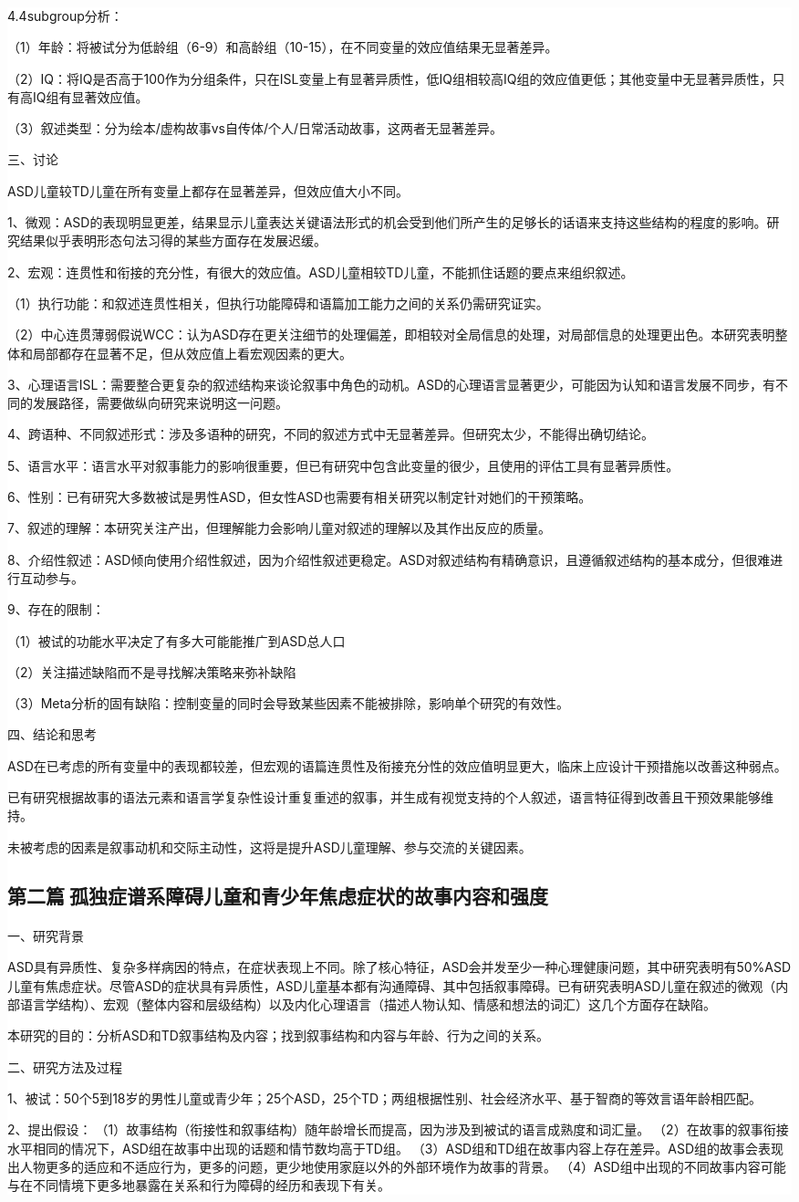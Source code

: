 4.4subgroup分析：

（1）年龄：将被试分为低龄组（6-9）和高龄组（10-15），在不同变量的效应值结果无显著差异。

（2）IQ：将IQ是否高于100作为分组条件，只在ISL变量上有显著异质性，低IQ组相较高IQ组的效应值更低；其他变量中无显著异质性，只有高IQ组有显著效应值。

（3）叙述类型：分为绘本/虚构故事vs自传体/个人/日常活动故事，这两者无显著差异。

三、讨论

ASD儿童较TD儿童在所有变量上都存在显著差异，但效应值大小不同。

1、微观：ASD的表现明显更差，结果显示儿童表达关键语法形式的机会受到他们所产生的足够长的话语来支持这些结构的程度的影响。研究结果似乎表明形态句法习得的某些方面存在发展迟缓。

2、宏观：连贯性和衔接的充分性，有很大的效应值。ASD儿童相较TD儿童，不能抓住话题的要点来组织叙述。

（1）执行功能：和叙述连贯性相关，但执行功能障碍和语篇加工能力之间的关系仍需研究证实。

（2）中心连贯薄弱假说WCC：认为ASD存在更关注细节的处理偏差，即相较对全局信息的处理，对局部信息的处理更出色。本研究表明整体和局部都存在显著不足，但从效应值上看宏观因素的更大。

3、心理语言ISL：需要整合更复杂的叙述结构来谈论叙事中角色的动机。ASD的心理语言显著更少，可能因为认知和语言发展不同步，有不同的发展路径，需要做纵向研究来说明这一问题。

4、跨语种、不同叙述形式：涉及多语种的研究，不同的叙述方式中无显著差异。但研究太少，不能得出确切结论。

5、语言水平：语言水平对叙事能力的影响很重要，但已有研究中包含此变量的很少，且使用的评估工具有显著异质性。

6、性别：已有研究大多数被试是男性ASD，但女性ASD也需要有相关研究以制定针对她们的干预策略。

7、叙述的理解：本研究关注产出，但理解能力会影响儿童对叙述的理解以及其作出反应的质量。

8、介绍性叙述：ASD倾向使用介绍性叙述，因为介绍性叙述更稳定。ASD对叙述结构有精确意识，且遵循叙述结构的基本成分，但很难进行互动参与。

9、存在的限制：

（1）被试的功能水平决定了有多大可能能推广到ASD总人口

（2）关注描述缺陷而不是寻找解决策略来弥补缺陷

（3）Meta分析的固有缺陷：控制变量的同时会导致某些因素不能被排除，影响单个研究的有效性。

四、结论和思考

ASD在已考虑的所有变量中的表现都较差，但宏观的语篇连贯性及衔接充分性的效应值明显更大，临床上应设计干预措施以改善这种弱点。

已有研究根据故事的语法元素和语言学复杂性设计重复重述的叙事，并生成有视觉支持的个人叙述，语言特征得到改善且干预效果能够维持。

未被考虑的因素是叙事动机和交际主动性，这将是提升ASD儿童理解、参与交流的关键因素。

## 第二篇 孤独症谱系障碍儿童和青少年焦虑症状的故事内容和强度

一、研究背景

ASD具有异质性、复杂多样病因的特点，在症状表现上不同。除了核心特征，ASD会并发至少一种心理健康问题，其中研究表明有50%ASD儿童有焦虑症状。尽管ASD的症状具有异质性，ASD儿童基本都有沟通障碍、其中包括叙事障碍。已有研究表明ASD儿童在叙述的微观（内部语言学结构）、宏观（整体内容和层级结构）以及内化心理语言（描述人物认知、情感和想法的词汇）这几个方面存在缺陷。

本研究的目的：分析ASD和TD叙事结构及内容；找到叙事结构和内容与年龄、行为之间的关系。

二、研究方法及过程

1、被试：50个5到18岁的男性儿童或青少年；25个ASD，25个TD；两组根据性别、社会经济水平、基于智商的等效言语年龄相匹配。

2、提出假设：
（1）故事结构（衔接性和叙事结构）随年龄增长而提高，因为涉及到被试的语言成熟度和词汇量。
（2）在故事的叙事衔接水平相同的情况下，ASD组在故事中出现的话题和情节数均高于TD组。
（3）ASD组和TD组在故事内容上存在差异。ASD组的故事会表现出人物更多的适应和不适应行为，更多的问题，更少地使用家庭以外的外部环境作为故事的背景。
（4）ASD组中出现的不同故事内容可能与在不同情境下更多地暴露在关系和行为障碍的经历和表现下有关。

